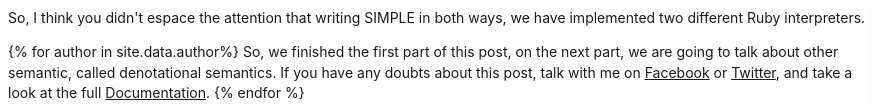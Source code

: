 So, I think you didn't espace the attention that writing SIMPLE in both ways, we have implemented two different Ruby interpreters.

{% for author in site.data.author%}
So, we finished the first part of this post, on the next part, we are going to talk about other semantic, called denotational semantics. If you have any doubts about this post, talk with me on <a href="{{ author.social.facebook }}" target="_blank">Facebook</a> or <a href="{{ author.social.twitter }}" target="_blank">Twitter</a>, and take a look at the full <a href="http://jekyllrb.com/docs/home/">Documentation</a>.
{% endfor %}